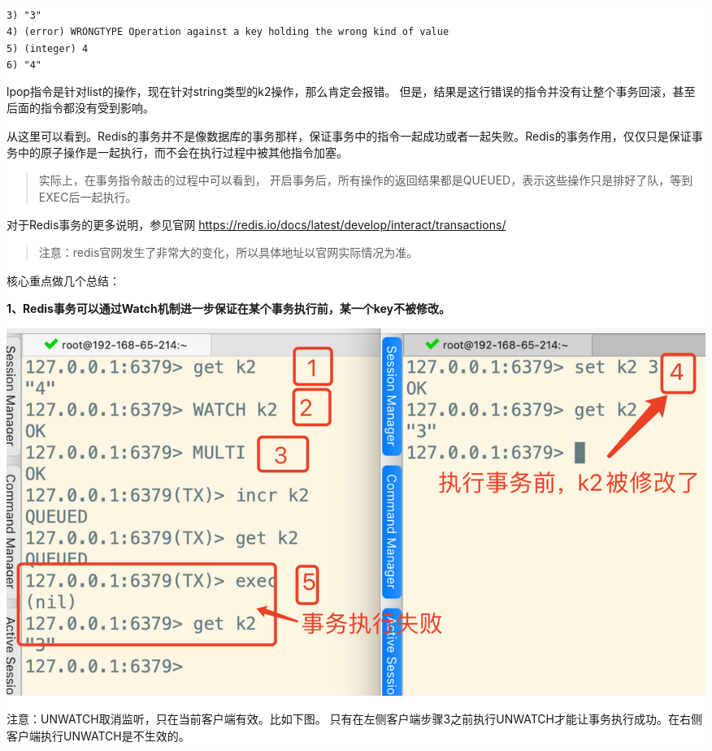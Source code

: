 ```shell
3) "3"
4) (error) WRONGTYPE Operation against a key holding the wrong kind of value
5) (integer) 4
6) "4"
```

&#x9;lpop指令是针对list的操作，现在针对string类型的k2操作，那么肯定会报错。 但是，结果是这行错误的指令并没有让整个事务回滚，甚至后面的指令都没有受到影响。

&#x9;从这里可以看到。Redis的事务并不是像数据库的事务那样，保证事务中的指令一起成功或者一起失败。Redis的事务作用，仅仅只是保证事务中的原子操作是一起执行，而不会在执行过程中被其他指令加塞。

> 实际上，在事务指令敲击的过程中可以看到， 开启事务后，所有操作的返回结果都是QUEUED，表示这些操作只是排好了队，等到EXEC后一起执行。

&#x9;对于Redis事务的更多说明，参见官网 <https://redis.io/docs/latest/develop/interact/transactions/>

> 注意：redis官网发生了非常大的变化，所以具体地址以官网实际情况为准。

&#x9;核心重点做几个总结：

**1、Redis事务可以通过Watch机制进一步保证在某个事务执行前，某一个key不被修改。**

![](assets/redis_thread_model/07.png)

&#x9;注意：UNWATCH取消监听，只在当前客户端有效。比如下图。 只有在左侧客户端步骤3之前执行UNWATCH才能让事务执行成功。在右侧客户端执行UNWATCH是不生效的。
